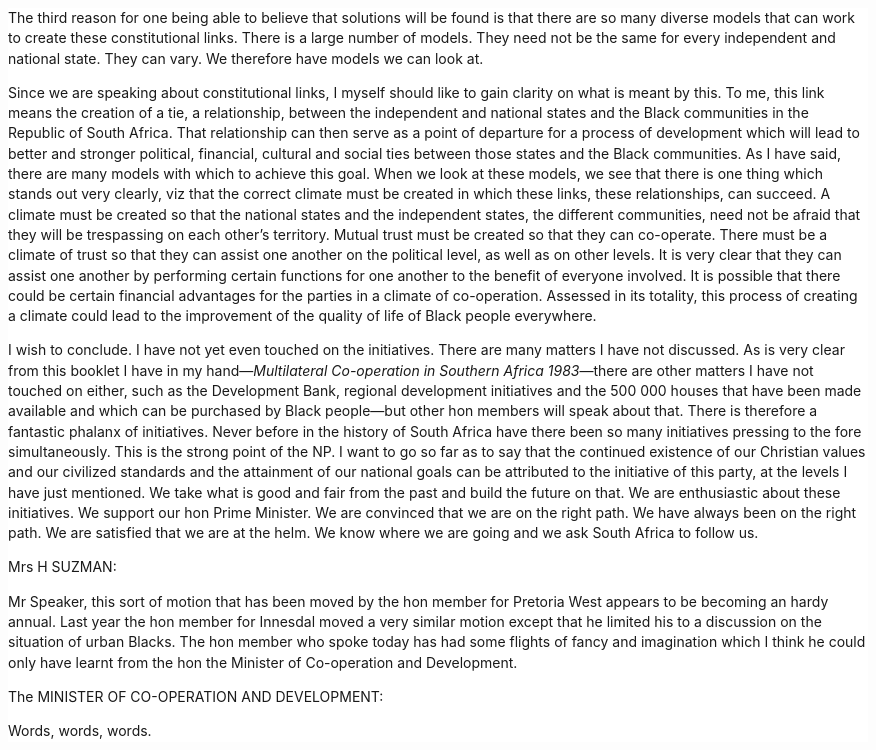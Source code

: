 <p>The third reason for one being able to believe that solutions will be found is that there are so many diverse models that can work to create these constitutional links. There is a large number of models. They need not be the same for every independent and national state. They can vary. We therefore have models we can look at.</p>

<p>Since we are speaking about constitutional links, I myself should like to gain clarity on what is meant by this. To me, this link means the creation of a tie, a relationship, between the independent and national states and the Black communities in the Republic of South Africa. That relationship can then serve as a point of departure for a process of development which will lead to better and stronger political, financial, cultural and social ties between those states and the Black communities. As I have said, there are many models with which to achieve this goal. When we look at these models, we see that there is one thing which stands out very <span class="col_759-760" refersTo="page_0410"/>clearly, viz that the correct climate must be created in which these links, these relationships, can succeed. A climate must be created so that the national states and the independent states, the different communities, need not be afraid that they will be trespassing on each other&#x2019;s territory. Mutual trust must be created so that they can co-operate. There must be a climate of trust so that they can assist one another on the political level, as well as on other levels. It is very clear that they can assist one another by performing certain functions for one another to the benefit of everyone involved. It is possible that there could be certain financial advantages for the parties in a climate of co-operation. Assessed in its totality, this process of creating a climate could lead to the improvement of the quality of life of Black people everywhere.</p>

<p>I wish to conclude. I have not yet even touched on the initiatives. There are many matters I have not discussed. As is very clear from this booklet I have in my hand&#x2014;<i>Multilateral Co-operation in Southern Africa 1983</i>&#x2014;there are other matters I have not touched on either, such as the Development Bank, regional development initiatives and the 500 000 houses that have been made available and which can be purchased by Black people&#x2014;but other hon members will speak about that. There is therefore a fantastic phalanx of initiatives. Never before in the history of South Africa have there been so many initiatives pressing to the fore simultaneously. This is the strong point of the NP. I want to go so far as to say that the continued existence of our Christian values and our civilized standards and the attainment of our national goals can be attributed to the initiative of this party, at the levels I have just mentioned. We take what is good and fair from the past and build the future on that. We are enthusiastic about these initiatives. We support our hon Prime Minister. We are convinced that we are on the right path. We have always been on the right path. We are satisfied that we are at the helm. We know where we are going and we ask South Africa to follow us.</p>

</speech>

<speech by="#suzman">

<from>Mrs <person refersTo="hansard_za">H SUZMAN</person>:</from>

<p>Mr Speaker, this sort of motion that has been moved by the hon member for Pretoria West appears to be becoming an hardy annual. Last year the hon member for Innesdal moved a very similar motion except that he limited his to a discussion on the situation of urban Blacks. The hon member who spoke today has had some flights of fancy and imagination which I think he could only have learnt from the hon the Minister of Co-operation and Development.</p>

</speech>

<speech by="#minister_of_co-operation_and_development">

<from>The <person refersTo="hansard_za">MINISTER OF CO-OPERATION AND DEVELOPMENT</person>:</from>

<p>Words, words, words.</p>

